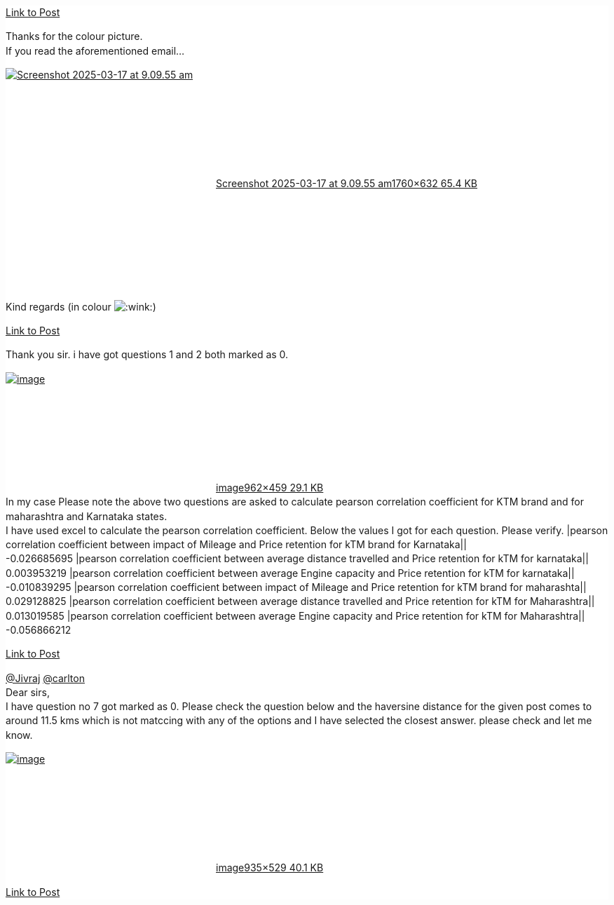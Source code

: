 [Link to Post](https://discourse.onlinedegree.iitm.ac.in/t/graded-assignment-6/607316)

Thanks for the colour picture.<br>
If you read the aforementioned email…<br>
<div class="lightbox-wrapper"><a class="lightbox" href="https://europe1.discourse-cdn.com/flex013/uploads/iitm/original/3X/f/0/f0a5df3069d591c0175e61d70123d9ffb4ec7e83.png" data-download-href="/uploads/short-url/ykRYf68vCg80lpXIVoLIi3LOTxF.png?dl=1" title="Screenshot 2025-03-17 at 9.09.55 am"><img src="https://europe1.discourse-cdn.com/flex013/uploads/iitm/optimized/3X/f/0/f0a5df3069d591c0175e61d70123d9ffb4ec7e83_2_690x247.png" alt="Screenshot 2025-03-17 at 9.09.55 am" data-base62-sha1="ykRYf68vCg80lpXIVoLIi3LOTxF" width="690" height="247" srcset="https://europe1.discourse-cdn.com/flex013/uploads/iitm/optimized/3X/f/0/f0a5df3069d591c0175e61d70123d9ffb4ec7e83_2_690x247.png, https://europe1.discourse-cdn.com/flex013/uploads/iitm/optimized/3X/f/0/f0a5df3069d591c0175e61d70123d9ffb4ec7e83_2_1035x370.png 1.5x, https://europe1.discourse-cdn.com/flex013/uploads/iitm/optimized/3X/f/0/f0a5df3069d591c0175e61d70123d9ffb4ec7e83_2_1380x494.png 2x" data-dominant-color="F6F3F3"><div class="meta"><svg class="fa d-icon d-icon-far-image svg-icon" aria-hidden="true"><use href="#far-image"></use></svg><span class="filename">Screenshot 2025-03-17 at 9.09.55 am</span><span class="informations">1760×632 65.4 KB</span><svg class="fa d-icon d-icon-discourse-expand svg-icon" aria-hidden="true"><use href="#discourse-expand"></use></svg></div></a></div>
Kind regards (in colour <img src="https://emoji.discourse-cdn.com/google/wink.png?v=14" title=":wink:" class="emoji" alt=":wink:" loading="lazy" width="20" height="20">)

[Link to Post](https://discourse.onlinedegree.iitm.ac.in/t/graded-assignment-6/607333)

Thank you sir. i have got questions 1 and 2 both marked as 0.<br>
<div class="lightbox-wrapper"><a class="lightbox" href="https://europe1.discourse-cdn.com/flex013/uploads/iitm/original/3X/9/7/97636ac2d59c3df1caf852a42d90de4642e8ce6f.png" data-download-href="/uploads/short-url/lBf64UZa2qvheoQRCs5jwb7qv4X.png?dl=1" title="image" rel="noopener nofollow ugc"><img src="https://europe1.discourse-cdn.com/flex013/uploads/iitm/optimized/3X/9/7/97636ac2d59c3df1caf852a42d90de4642e8ce6f_2_690x329.png" alt="image" data-base62-sha1="lBf64UZa2qvheoQRCs5jwb7qv4X" width="690" height="329" srcset="https://europe1.discourse-cdn.com/flex013/uploads/iitm/optimized/3X/9/7/97636ac2d59c3df1caf852a42d90de4642e8ce6f_2_690x329.png, https://europe1.discourse-cdn.com/flex013/uploads/iitm/original/3X/9/7/97636ac2d59c3df1caf852a42d90de4642e8ce6f.png 1.5x, https://europe1.discourse-cdn.com/flex013/uploads/iitm/original/3X/9/7/97636ac2d59c3df1caf852a42d90de4642e8ce6f.png 2x" data-dominant-color="FAFAFA"><div class="meta"><svg class="fa d-icon d-icon-far-image svg-icon" aria-hidden="true"><use href="#far-image"></use></svg><span class="filename">image</span><span class="informations">962×459 29.1 KB</span><svg class="fa d-icon d-icon-discourse-expand svg-icon" aria-hidden="true"><use href="#discourse-expand"></use></svg></div></a></div>
In my case Please note the above two questions are asked to calculate pearson correlation coefficient for KTM brand and for maharashtra and Karnataka states.<br>
I have used excel to calculate the pearson correlation coefficient. Below the values I got for each question. Please verify.
|pearson correlation coefficient between impact of Mileage and Price retention for kTM brand for Karnataka||<br>
-0.026685695
|pearson correlation coefficient between average distance travelled and Price retention for kTM for karnataka||<br>
0.003953219
|pearson correlation coefficient between average Engine capacity and Price retention for kTM for karnataka||<br>
-0.010839295
|pearson correlation coefficient between impact of Mileage and Price retention for kTM brand for maharashta||<br>
0.029128825
|pearson correlation coefficient between average distance travelled and Price retention for kTM for Maharashtra||<br>
0.013019585
|pearson correlation coefficient between average Engine capacity and Price retention for kTM for Maharashtra||<br>
-0.056866212

[Link to Post](https://discourse.onlinedegree.iitm.ac.in/t/graded-assignment-6/608219)

<a class="mention" href="/u/jivraj">@Jivraj</a> <a class="mention" href="/u/carlton">@carlton</a><br>
Dear sirs,<br>
I have question no 7 got marked as 0. Please check the question below and the haversine distance for the given post comes to around 11.5 kms which is not matccing with any of the options and I have selected the closest answer. please check and let me know.<br>
<div class="lightbox-wrapper"><a class="lightbox" href="https://europe1.discourse-cdn.com/flex013/uploads/iitm/original/3X/f/f/ff2eccf6d2263eb106345ce8b07d037c0a417845.png" data-download-href="/uploads/short-url/Aps1xCBnODq52FkirYERHqrI0Jf.png?dl=1" title="image" rel="noopener nofollow ugc"><img src="https://europe1.discourse-cdn.com/flex013/uploads/iitm/optimized/3X/f/f/ff2eccf6d2263eb106345ce8b07d037c0a417845_2_690x390.png" alt="image" data-base62-sha1="Aps1xCBnODq52FkirYERHqrI0Jf" width="690" height="390" srcset="https://europe1.discourse-cdn.com/flex013/uploads/iitm/optimized/3X/f/f/ff2eccf6d2263eb106345ce8b07d037c0a417845_2_690x390.png, https://europe1.discourse-cdn.com/flex013/uploads/iitm/original/3X/f/f/ff2eccf6d2263eb106345ce8b07d037c0a417845.png 1.5x, https://europe1.discourse-cdn.com/flex013/uploads/iitm/original/3X/f/f/ff2eccf6d2263eb106345ce8b07d037c0a417845.png 2x" data-dominant-color="F9F9F9"><div class="meta"><svg class="fa d-icon d-icon-far-image svg-icon" aria-hidden="true"><use href="#far-image"></use></svg><span class="filename">image</span><span class="informations">935×529 40.1 KB</span><svg class="fa d-icon d-icon-discourse-expand svg-icon" aria-hidden="true"><use href="#discourse-expand"></use></svg></div></a></div>

[Link to Post](https://discourse.onlinedegree.iitm.ac.in/t/graded-assignment-6/608222)
